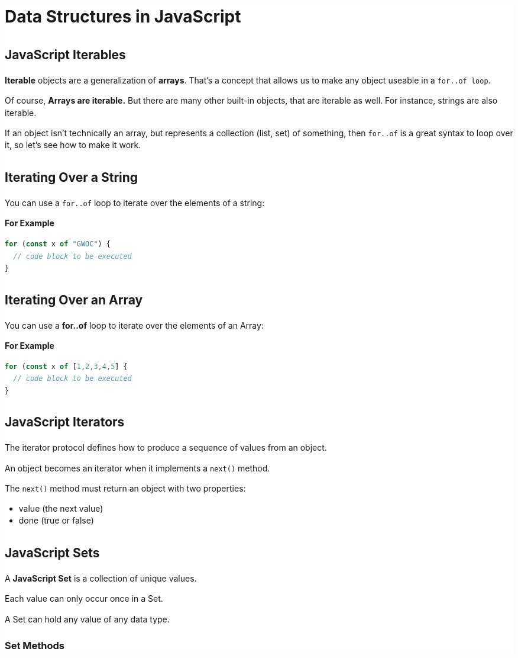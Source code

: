 
# Data Structures in JavaScript

## **JavaScript Iterables**

**Iterable** objects are a generalization of **arrays**. That’s a concept that allows us to make any object useable in a ``for..of loop``.

Of course, **Arrays are iterable.** But there are many other built-in objects, that are iterable as well. For instance, strings are also iterable.

If an object isn’t technically an array, but represents a collection (list, set) of something, then ``for..of`` is a great syntax to loop over it, so let’s see how to make it work.

## **Iterating Over a String**
You can use a ``for..of`` loop to iterate over the elements of a string:

**For Example**
```js
for (const x of "GWOC") {
  // code block to be executed
}
```

## **Iterating Over an Array**
You can use a **for..of** loop to iterate over the elements of an Array:

**For Example**
```js
for (const x of [1,2,3,4,5] {
  // code block to be executed
}
```

## **JavaScript Iterators**
The iterator protocol defines how to produce a sequence of values from an object.

An object becomes an iterator when it implements a ``next()`` method.

The ``next()`` method must return an object with two properties:

* value (the next value)
* done (true or false)

## **JavaScript Sets**

A **JavaScript Set** is a collection of unique values.

Each value can only occur once in a Set.

A Set can hold any value of any data type.

### **Set Methods**
